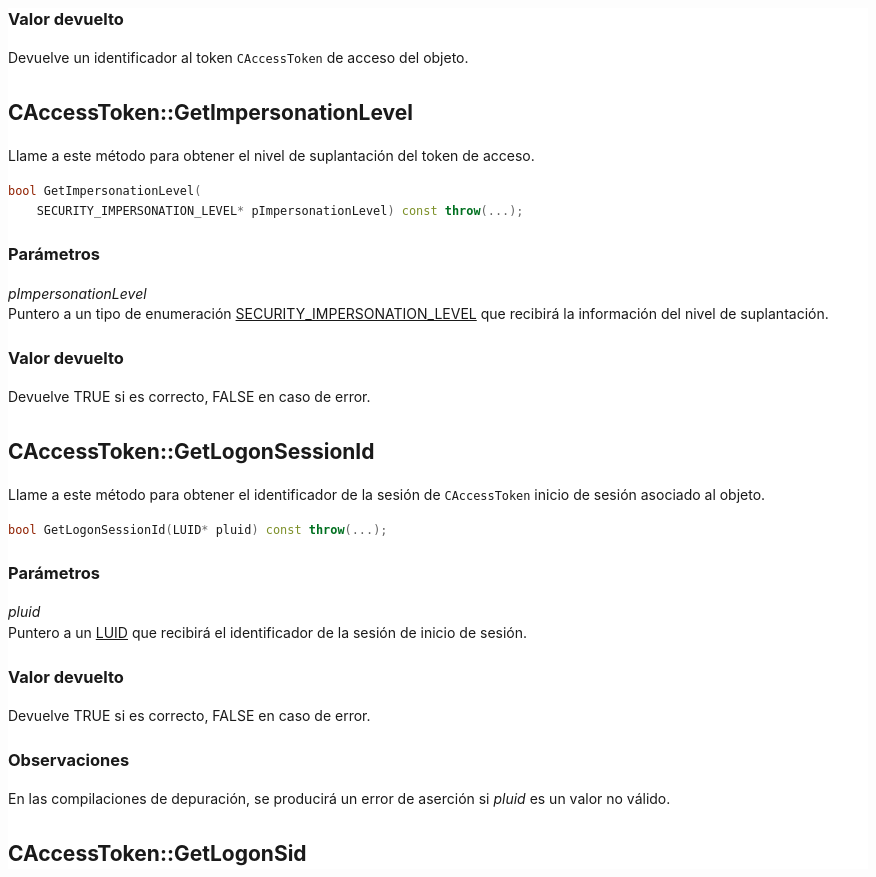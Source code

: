 ### <a name="return-value"></a>Valor devuelto

Devuelve un identificador al token `CAccessToken` de acceso del objeto.

## <a name="caccesstokengetimpersonationlevel"></a><a name="getimpersonationlevel"></a>CAccessToken::GetImpersonationLevel

Llame a este método para obtener el nivel de suplantación del token de acceso.

```cpp
bool GetImpersonationLevel(
    SECURITY_IMPERSONATION_LEVEL* pImpersonationLevel) const throw(...);
```

### <a name="parameters"></a>Parámetros

*pImpersonationLevel*<br/>
Puntero a un tipo de enumeración [SECURITY_IMPERSONATION_LEVEL](/windows/win32/api/winnt/ne-winnt-security_impersonation_level) que recibirá la información del nivel de suplantación.

### <a name="return-value"></a>Valor devuelto

Devuelve TRUE si es correcto, FALSE en caso de error.

## <a name="caccesstokengetlogonsessionid"></a><a name="getlogonsessionid"></a>CAccessToken::GetLogonSessionId

Llame a este método para obtener el identificador de la sesión de `CAccessToken` inicio de sesión asociado al objeto.

```cpp
bool GetLogonSessionId(LUID* pluid) const throw(...);
```

### <a name="parameters"></a>Parámetros

*pluid*<br/>
Puntero a un [LUID](/windows/win32/api/winnt/ns-winnt-luid) que recibirá el identificador de la sesión de inicio de sesión.

### <a name="return-value"></a>Valor devuelto

Devuelve TRUE si es correcto, FALSE en caso de error.

### <a name="remarks"></a>Observaciones

En las compilaciones de depuración, se producirá un error de aserción si *pluid* es un valor no válido.

## <a name="caccesstokengetlogonsid"></a><a name="getlogonsid"></a>CAccessToken::GetLogonSid
